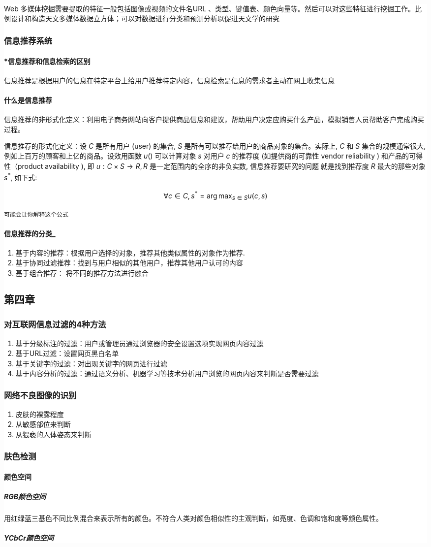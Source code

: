Web 多媒体挖掘需要提取的特征一般包括图像或视频的文件名URL 、类型、键值表、颜色向量等。然后可以对这些特征进行挖掘工作。比例设计和构造天文多媒体数据立方体；可以对数据进行分类和预测分析以促进天文学的研究

### 信息推荐系统

#### *信息推荐和信息检索的区别

信息推荐是根据用户的信息在特定平台上给用户推荐特定内容，信息检索是信息的需求者主动在网上收集信息

#### 什么是信息推荐

信息推荐的非形式化定义：利用电子商务网站向客户提供商品信息和建议，帮助用户决定应购买什么产品，模拟销售人员帮助客户完成购买过程。 

信息推荐的形式化定义：设 $C$ 是所有用户 (user) 的集合, $S$ 是所有可以推荐给用户的商品对象的集合。实际上, $C$ 和 $S$ 集合的规模通常很大, 例如上百万的顾客和上亿的商品。设效用函数 $u()$ 可以计算对象 $s$ 对用户 $c$ 的推荐度 (如提供商的可靠性 vendor reliability ) 和产品的可得性（product availability ), 即 $u: C \times S \rightarrow R, R$ 是一定范围内的全序的非负实数, 信息推荐要研究的问题 就是找到推荐度 $R$ 最大的那些对象 $s^{*}$, 如下式:

$$
\forall c \in C, s^{*}=\arg \max _{s \in S} u(c, s)
$$

`可能会让你解释这个公式`

#### 信息推荐的分类_

1. 基于内容的推荐：根据用户选择的对象，推荐其他类似属性的对象作为推荐.
2. 基于协同过滤推荐：找到与用户相似的其他用户，推荐其他用户认可的内容
3. 基于组合推荐： 将不同的推荐方法进行融合

## 第四章

### 对互联网信息过滤的4种方法

1. 基于分级标注的过滤：用户或管理员通过浏览器的安全设置选项实现网页内容过滤
2. 基于URL过滤：设置网页黑白名单
3. 基于关键字的过滤：对出现关键字的网页进行过滤
4. 基于内容分析的过滤：通过语义分析、机器学习等技术分析用户浏览的网页内容来判断是否需要过滤


### 网络不良图像的识别

1. 皮肤的裸露程度
2. 从敏感部位来判断
3. 从猥亵的人体姿态来判断

### 肤色检测

#### 颜色空间

##### RGB颜色空间

用红绿蓝三基色不同比例混合来表示所有的颜色。不符合人类对颜色相似性的主观判断，如亮度、色调和饱和度等颜色属性。 

##### YCbCr颜色空间
